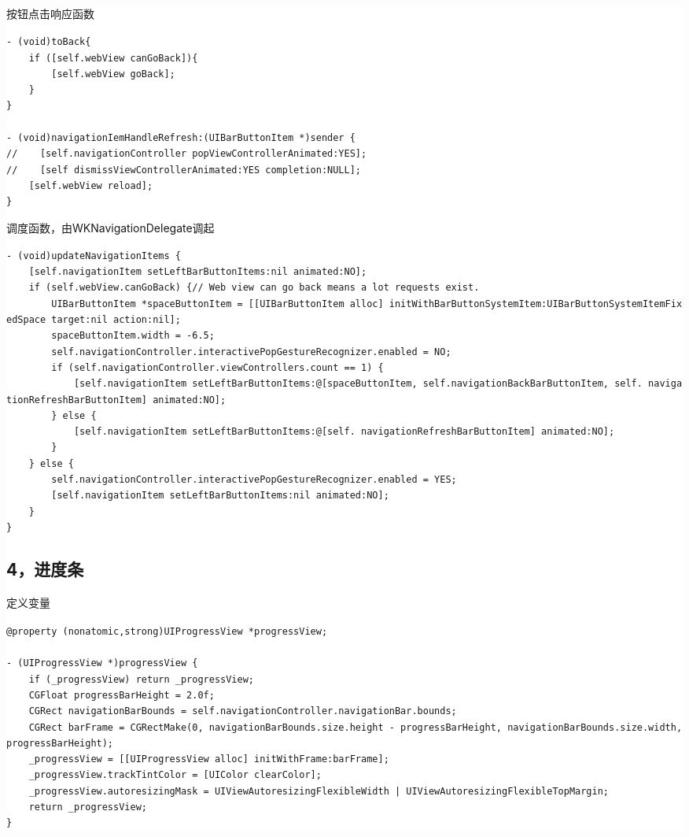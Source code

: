 按钮点击响应函数
```
- (void)toBack{
    if ([self.webView canGoBack]){
        [self.webView goBack];
    }
}

- (void)navigationIemHandleRefresh:(UIBarButtonItem *)sender {
//    [self.navigationController popViewControllerAnimated:YES];
//    [self dismissViewControllerAnimated:YES completion:NULL];
    [self.webView reload];
}

```

调度函数，由WKNavigationDelegate调起
```
- (void)updateNavigationItems {
    [self.navigationItem setLeftBarButtonItems:nil animated:NO];
    if (self.webView.canGoBack) {// Web view can go back means a lot requests exist.
        UIBarButtonItem *spaceButtonItem = [[UIBarButtonItem alloc] initWithBarButtonSystemItem:UIBarButtonSystemItemFixedSpace target:nil action:nil];
        spaceButtonItem.width = -6.5;
        self.navigationController.interactivePopGestureRecognizer.enabled = NO;
        if (self.navigationController.viewControllers.count == 1) {
            [self.navigationItem setLeftBarButtonItems:@[spaceButtonItem, self.navigationBackBarButtonItem, self. navigationRefreshBarButtonItem] animated:NO];
        } else {
            [self.navigationItem setLeftBarButtonItems:@[self. navigationRefreshBarButtonItem] animated:NO];
        }
    } else {
        self.navigationController.interactivePopGestureRecognizer.enabled = YES;
        [self.navigationItem setLeftBarButtonItems:nil animated:NO];
    }
}
```

## 4，进度条
定义变量
```
@property (nonatomic,strong)UIProgressView *progressView;

- (UIProgressView *)progressView {
    if (_progressView) return _progressView;
    CGFloat progressBarHeight = 2.0f;
    CGRect navigationBarBounds = self.navigationController.navigationBar.bounds;
    CGRect barFrame = CGRectMake(0, navigationBarBounds.size.height - progressBarHeight, navigationBarBounds.size.width, progressBarHeight);
    _progressView = [[UIProgressView alloc] initWithFrame:barFrame];
    _progressView.trackTintColor = [UIColor clearColor];
    _progressView.autoresizingMask = UIViewAutoresizingFlexibleWidth | UIViewAutoresizingFlexibleTopMargin;
    return _progressView;
}

```
